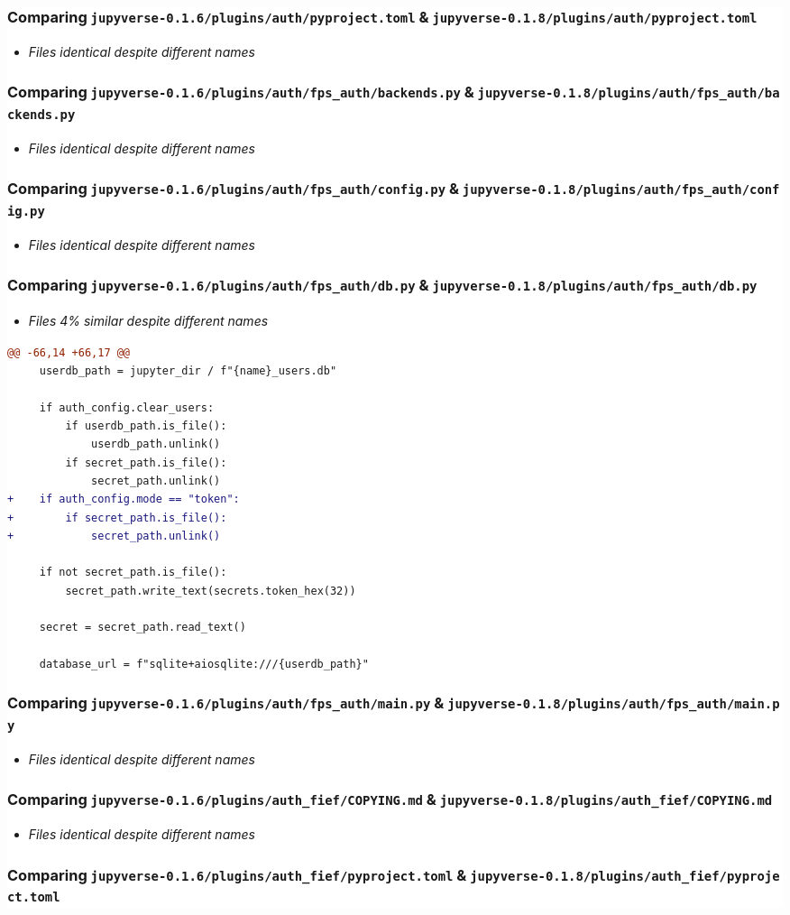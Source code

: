 ### Comparing `jupyverse-0.1.6/plugins/auth/pyproject.toml` & `jupyverse-0.1.8/plugins/auth/pyproject.toml`

 * *Files identical despite different names*

### Comparing `jupyverse-0.1.6/plugins/auth/fps_auth/backends.py` & `jupyverse-0.1.8/plugins/auth/fps_auth/backends.py`

 * *Files identical despite different names*

### Comparing `jupyverse-0.1.6/plugins/auth/fps_auth/config.py` & `jupyverse-0.1.8/plugins/auth/fps_auth/config.py`

 * *Files identical despite different names*

### Comparing `jupyverse-0.1.6/plugins/auth/fps_auth/db.py` & `jupyverse-0.1.8/plugins/auth/fps_auth/db.py`

 * *Files 4% similar despite different names*

```diff
@@ -66,14 +66,17 @@
     userdb_path = jupyter_dir / f"{name}_users.db"
 
     if auth_config.clear_users:
         if userdb_path.is_file():
             userdb_path.unlink()
         if secret_path.is_file():
             secret_path.unlink()
+    if auth_config.mode == "token":
+        if secret_path.is_file():
+            secret_path.unlink()
 
     if not secret_path.is_file():
         secret_path.write_text(secrets.token_hex(32))
 
     secret = secret_path.read_text()
 
     database_url = f"sqlite+aiosqlite:///{userdb_path}"
```

### Comparing `jupyverse-0.1.6/plugins/auth/fps_auth/main.py` & `jupyverse-0.1.8/plugins/auth/fps_auth/main.py`

 * *Files identical despite different names*

### Comparing `jupyverse-0.1.6/plugins/auth_fief/COPYING.md` & `jupyverse-0.1.8/plugins/auth_fief/COPYING.md`

 * *Files identical despite different names*

### Comparing `jupyverse-0.1.6/plugins/auth_fief/pyproject.toml` & `jupyverse-0.1.8/plugins/auth_fief/pyproject.toml`
